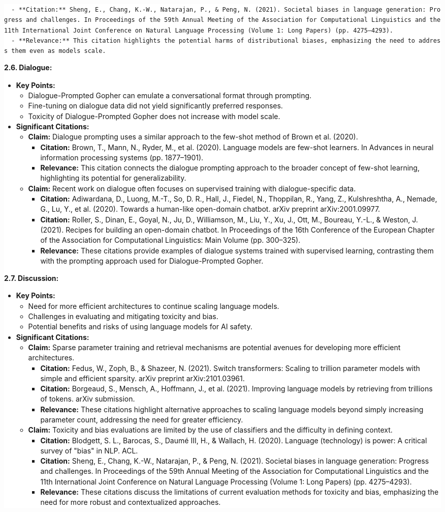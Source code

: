       - **Citation:** Sheng, E., Chang, K.-W., Natarajan, P., & Peng, N. (2021). Societal biases in language generation: Progress and challenges. In Proceedings of the 59th Annual Meeting of the Association for Computational Linguistics and the 11th International Joint Conference on Natural Language Processing (Volume 1: Long Papers) (pp. 4275–4293).
      - **Relevance:** This citation highlights the potential harms of distributional biases, emphasizing the need to address them even as models scale.

**2.6. Dialogue:**

- **Key Points:**
    - Dialogue-Prompted Gopher can emulate a conversational format through prompting.
    - Fine-tuning on dialogue data did not yield significantly preferred responses.
    - Toxicity of Dialogue-Prompted Gopher does not increase with model scale.
- **Significant Citations:**
    - **Claim:** Dialogue prompting uses a similar approach to the few-shot method of Brown et al. (2020).
      - **Citation:** Brown, T., Mann, N., Ryder, M., et al. (2020). Language models are few-shot learners. In Advances in neural information processing systems (pp. 1877–1901).
      - **Relevance:** This citation connects the dialogue prompting approach to the broader concept of few-shot learning, highlighting its potential for generalizability.
    - **Claim:** Recent work on dialogue often focuses on supervised training with dialogue-specific data.
      - **Citation:** Adiwardana, D., Luong, M.-T., So, D. R., Hall, J., Fiedel, N., Thoppilan, R., Yang, Z., Kulshreshtha, A., Nemade, G., Lu, Y., et al. (2020). Towards a human-like open-domain chatbot. arXiv preprint arXiv:2001.09977.
      - **Citation:** Roller, S., Dinan, E., Goyal, N., Ju, D., Williamson, M., Liu, Y., Xu, J., Ott, M., Boureau, Y.-L., & Weston, J. (2021). Recipes for building an open-domain chatbot. In Proceedings of the 16th Conference of the European Chapter of the Association for Computational Linguistics: Main Volume (pp. 300–325).
      - **Relevance:** These citations provide examples of dialogue systems trained with supervised learning, contrasting them with the prompting approach used for Dialogue-Prompted Gopher.

**2.7. Discussion:**

- **Key Points:**
    - Need for more efficient architectures to continue scaling language models.
    - Challenges in evaluating and mitigating toxicity and bias.
    - Potential benefits and risks of using language models for AI safety.
- **Significant Citations:**
    - **Claim:** Sparse parameter training and retrieval mechanisms are potential avenues for developing more efficient architectures.
      - **Citation:** Fedus, W., Zoph, B., & Shazeer, N. (2021). Switch transformers: Scaling to trillion parameter models with simple and efficient sparsity. arXiv preprint arXiv:2101.03961.
      - **Citation:** Borgeaud, S., Mensch, A., Hoffmann, J., et al. (2021). Improving language models by retrieving from trillions of tokens. arXiv submission.
      - **Relevance:** These citations highlight alternative approaches to scaling language models beyond simply increasing parameter count, addressing the need for greater efficiency.
    - **Claim:** Toxicity and bias evaluations are limited by the use of classifiers and the difficulty in defining context.
      - **Citation:** Blodgett, S. L., Barocas, S., Daumé III, H., & Wallach, H. (2020). Language (technology) is power: A critical survey of "bias" in NLP. ACL.
      - **Citation:** Sheng, E., Chang, K.-W., Natarajan, P., & Peng, N. (2021). Societal biases in language generation: Progress and challenges. In Proceedings of the 59th Annual Meeting of the Association for Computational Linguistics and the 11th International Joint Conference on Natural Language Processing (Volume 1: Long Papers) (pp. 4275–4293).
      - **Relevance:** These citations discuss the limitations of current evaluation methods for toxicity and bias, emphasizing the need for more robust and contextualized approaches.
